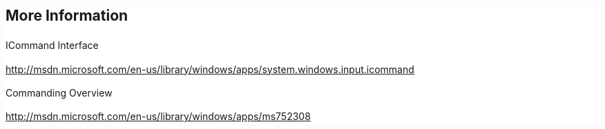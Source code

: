 <h2>More Information</h2>
<p>ICommand Interface</p>
<p><a href="http://msdn.microsoft.com/en-us/library/windows/apps/system.windows.input.icommand">http://msdn.microsoft.com/en-us/library/windows/apps/system.windows.input.icommand</a></p>
<p>Commanding Overview</p>
<p><a href="http://msdn.microsoft.com/en-us/library/windows/apps/ms752308">http://msdn.microsoft.com/en-us/library/windows/apps/ms752308</a></p>
